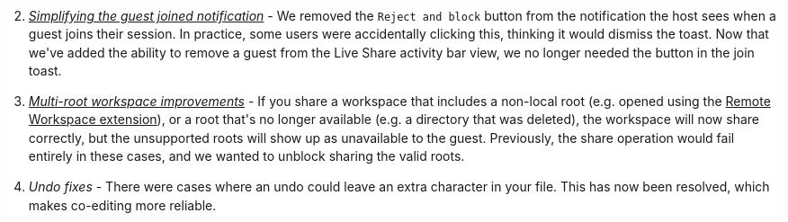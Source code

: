 2. [*Simplifying the guest joined notification*](https://github.com/MicrosoftDocs/live-share/issues/1104) - We removed the `Reject and block` button from the notification the host sees when a guest joins their session. In practice, some users were accidentally clicking this, thinking it would dismiss the toast. Now that we've added the ability to remove a guest from the Live Share activity bar view, we no longer needed the button in the join toast.

3. [*Multi-root workspace improvements*](https://github.com/MicrosoftDocs/live-share/issues/1131) - If you share a workspace that includes a non-local root (e.g. opened using the [Remote Workspace extension](https://marketplace.visualstudio.com/items?itemName=mkloubert.vscode-remote-workspace)), or a root that's no longer available (e.g. a directory that was deleted), the workspace will now share correctly, but the unsupported roots will show up as unavailable to the guest. Previously, the share operation would fail entirely in these cases, and we wanted to unblock sharing the valid roots.

4. *Undo fixes* - There were cases where an undo could leave an extra character in your file. This has now been resolved, which makes co-editing more reliable.